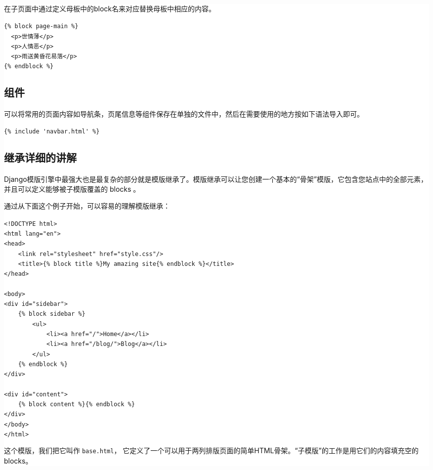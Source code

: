 在子页面中通过定义母板中的block名来对应替换母板中相应的内容。

```
{% block page-main %}
  <p>世情薄</p>
  <p>人情恶</p>
  <p>雨送黄昏花易落</p>
{% endblock %}
```

## 组件

可以将常用的页面内容如导航条，页尾信息等组件保存在单独的文件中，然后在需要使用的地方按如下语法导入即可。

```
{% include 'navbar.html' %}
```



## 继承详细的讲解

Django模版引擎中最强大也是最复杂的部分就是模版继承了。模版继承可以让您创建一个基本的“骨架”模版，它包含您站点中的全部元素，并且可以定义能够被子模版覆盖的 blocks 。

通过从下面这个例子开始，可以容易的理解模版继承：



```
<!DOCTYPE html>
<html lang="en">
<head>
    <link rel="stylesheet" href="style.css"/>
    <title>{% block title %}My amazing site{% endblock %}</title>
</head>

<body>
<div id="sidebar">
    {% block sidebar %}
        <ul>
            <li><a href="/">Home</a></li>
            <li><a href="/blog/">Blog</a></li>
        </ul>
    {% endblock %}
</div>

<div id="content">
    {% block content %}{% endblock %}
</div>
</body>
</html>
```



这个模版，我们把它叫作 `base.html`， 它定义了一个可以用于两列排版页面的简单HTML骨架。“子模版”的工作是用它们的内容填充空的blocks。
